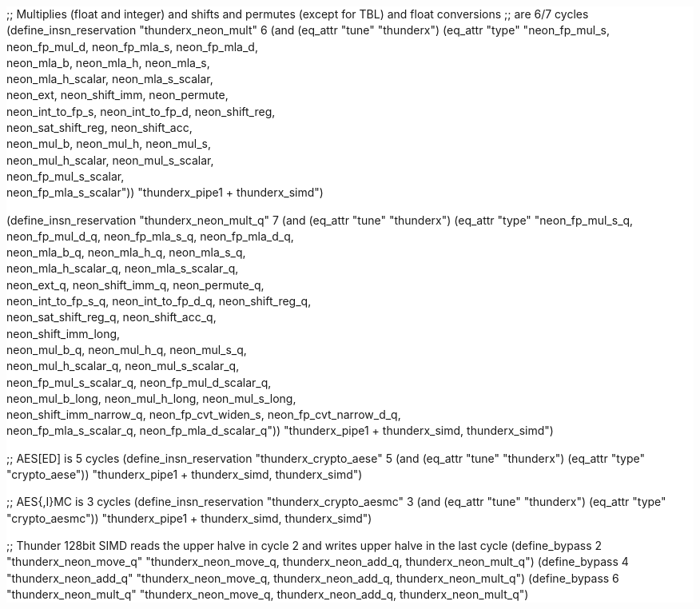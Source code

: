 ;; Multiplies (float and integer) and shifts and permutes (except for TBL) and float conversions
;; are 6/7 cycles
(define_insn_reservation "thunderx_neon_mult" 6
  (and (eq_attr "tune" "thunderx")
       (eq_attr "type" "neon_fp_mul_s, neon_fp_mul_d, neon_fp_mla_s, neon_fp_mla_d, \
			neon_mla_b, neon_mla_h, neon_mla_s, \
			neon_mla_h_scalar, neon_mla_s_scalar, \
			neon_ext, neon_shift_imm, neon_permute, \
			neon_int_to_fp_s, neon_int_to_fp_d, neon_shift_reg, \
			neon_sat_shift_reg, neon_shift_acc, \
			neon_mul_b, neon_mul_h, neon_mul_s, \
			neon_mul_h_scalar, neon_mul_s_scalar, \
			neon_fp_mul_s_scalar, \
			neon_fp_mla_s_scalar"))
  "thunderx_pipe1 + thunderx_simd")

(define_insn_reservation "thunderx_neon_mult_q" 7
  (and (eq_attr "tune" "thunderx")
       (eq_attr "type" "neon_fp_mul_s_q, neon_fp_mul_d_q, neon_fp_mla_s_q, neon_fp_mla_d_q, \
			neon_mla_b_q, neon_mla_h_q, neon_mla_s_q, \
			neon_mla_h_scalar_q, neon_mla_s_scalar_q, \
			neon_ext_q, neon_shift_imm_q, neon_permute_q, \
			neon_int_to_fp_s_q, neon_int_to_fp_d_q, neon_shift_reg_q, \
			neon_sat_shift_reg_q, neon_shift_acc_q, \
			neon_shift_imm_long, \
			neon_mul_b_q, neon_mul_h_q, neon_mul_s_q, \
			neon_mul_h_scalar_q, neon_mul_s_scalar_q, \
			neon_fp_mul_s_scalar_q, neon_fp_mul_d_scalar_q, \
			neon_mul_b_long, neon_mul_h_long, neon_mul_s_long, \
			neon_shift_imm_narrow_q, neon_fp_cvt_widen_s, neon_fp_cvt_narrow_d_q, \
			neon_fp_mla_s_scalar_q, neon_fp_mla_d_scalar_q"))
  "thunderx_pipe1 + thunderx_simd, thunderx_simd")


;; AES[ED] is 5 cycles
(define_insn_reservation "thunderx_crypto_aese" 5
  (and (eq_attr "tune" "thunderx")
       (eq_attr "type" "crypto_aese"))
  "thunderx_pipe1 + thunderx_simd, thunderx_simd")

;; AES{,I}MC is 3 cycles
(define_insn_reservation "thunderx_crypto_aesmc" 3
  (and (eq_attr "tune" "thunderx")
       (eq_attr "type" "crypto_aesmc"))
  "thunderx_pipe1 + thunderx_simd, thunderx_simd")


;; Thunder 128bit SIMD reads the upper halve in cycle 2 and writes upper halve in the last cycle
(define_bypass 2 "thunderx_neon_move_q" "thunderx_neon_move_q, thunderx_neon_add_q, thunderx_neon_mult_q")
(define_bypass 4 "thunderx_neon_add_q" "thunderx_neon_move_q, thunderx_neon_add_q, thunderx_neon_mult_q")
(define_bypass 6 "thunderx_neon_mult_q" "thunderx_neon_move_q, thunderx_neon_add_q, thunderx_neon_mult_q")
